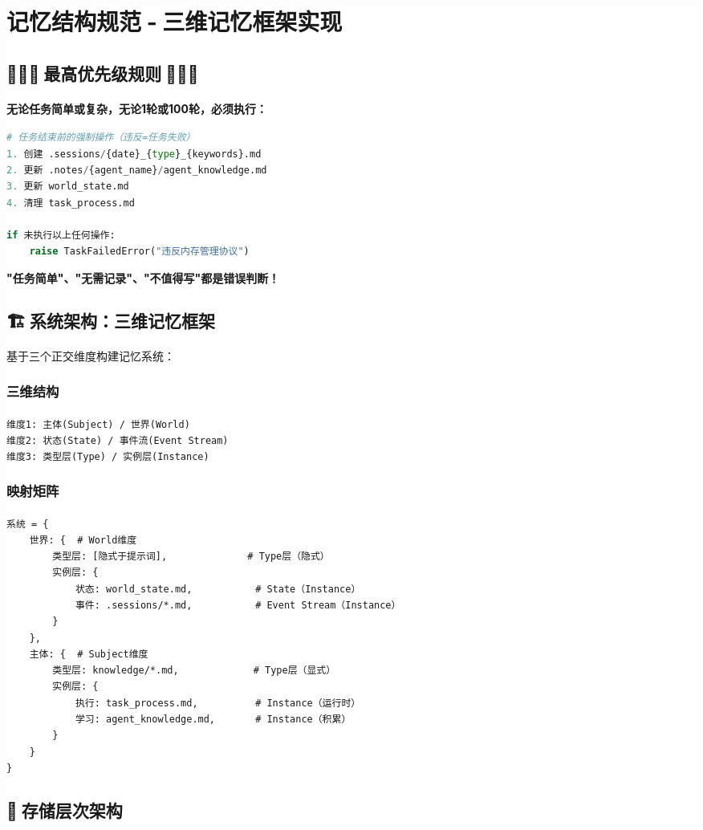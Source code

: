 # 记忆结构规范 - 三维记忆框架实现

## 🚨🚨🚨 最高优先级规则 🚨🚨🚨

**无论任务简单或复杂，无论1轮或100轮，必须执行：**

```python
# 任务结束前的强制操作（违反=任务失败）
1. 创建 .sessions/{date}_{type}_{keywords}.md
2. 更新 .notes/{agent_name}/agent_knowledge.md  
3. 更新 world_state.md
4. 清理 task_process.md

if 未执行以上任何操作:
    raise TaskFailedError("违反内存管理协议")
```

**"任务简单"、"无需记录"、"不值得写"都是错误判断！**

## 🏗️ 系统架构：三维记忆框架

基于三个正交维度构建记忆系统：

### 三维结构
```
维度1: 主体(Subject) / 世界(World)
维度2: 状态(State) / 事件流(Event Stream)  
维度3: 类型层(Type) / 实例层(Instance)
```

### 映射矩阵
```
系统 = {
    世界: {  # World维度
        类型层: [隐式于提示词],              # Type层（隐式）
        实例层: {
            状态: world_state.md,           # State（Instance）
            事件: .sessions/*.md,           # Event Stream（Instance）
        }
    },
    主体: {  # Subject维度
        类型层: knowledge/*.md,             # Type层（显式）
        实例层: {
            执行: task_process.md,          # Instance（运行时）
            学习: agent_knowledge.md,       # Instance（积累）
        }
    }
}
```

## 📁 存储层次架构
